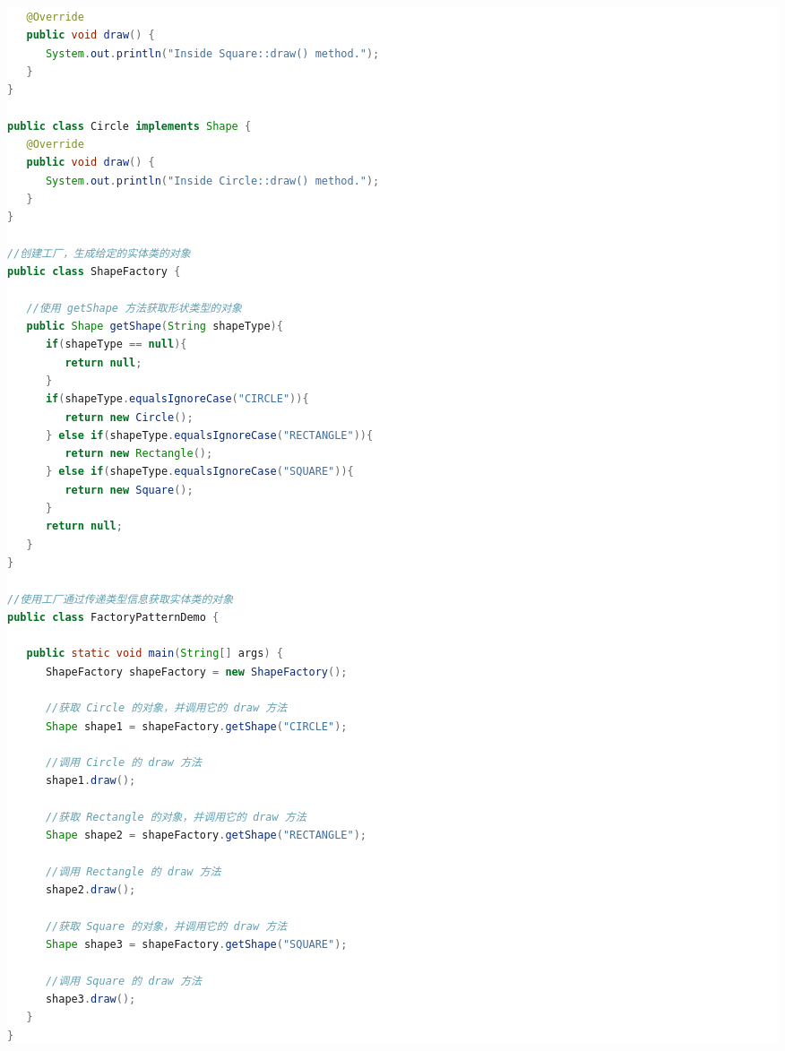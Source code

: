 ```java
   @Override
   public void draw() {
      System.out.println("Inside Square::draw() method.");
   }
}

public class Circle implements Shape {
   @Override
   public void draw() {
      System.out.println("Inside Circle::draw() method.");
   }
}

//创建工厂，生成给定的实体类的对象
public class ShapeFactory {
    
   //使用 getShape 方法获取形状类型的对象
   public Shape getShape(String shapeType){
      if(shapeType == null){
         return null;
      }        
      if(shapeType.equalsIgnoreCase("CIRCLE")){
         return new Circle();
      } else if(shapeType.equalsIgnoreCase("RECTANGLE")){
         return new Rectangle();
      } else if(shapeType.equalsIgnoreCase("SQUARE")){
         return new Square();
      }
      return null;
   }
}

//使用工厂通过传递类型信息获取实体类的对象
public class FactoryPatternDemo {
 
   public static void main(String[] args) {
      ShapeFactory shapeFactory = new ShapeFactory();
 
      //获取 Circle 的对象，并调用它的 draw 方法
      Shape shape1 = shapeFactory.getShape("CIRCLE");
 
      //调用 Circle 的 draw 方法
      shape1.draw();
 
      //获取 Rectangle 的对象，并调用它的 draw 方法
      Shape shape2 = shapeFactory.getShape("RECTANGLE");
 
      //调用 Rectangle 的 draw 方法
      shape2.draw();
 
      //获取 Square 的对象，并调用它的 draw 方法
      Shape shape3 = shapeFactory.getShape("SQUARE");
 
      //调用 Square 的 draw 方法
      shape3.draw();
   }
}
```
